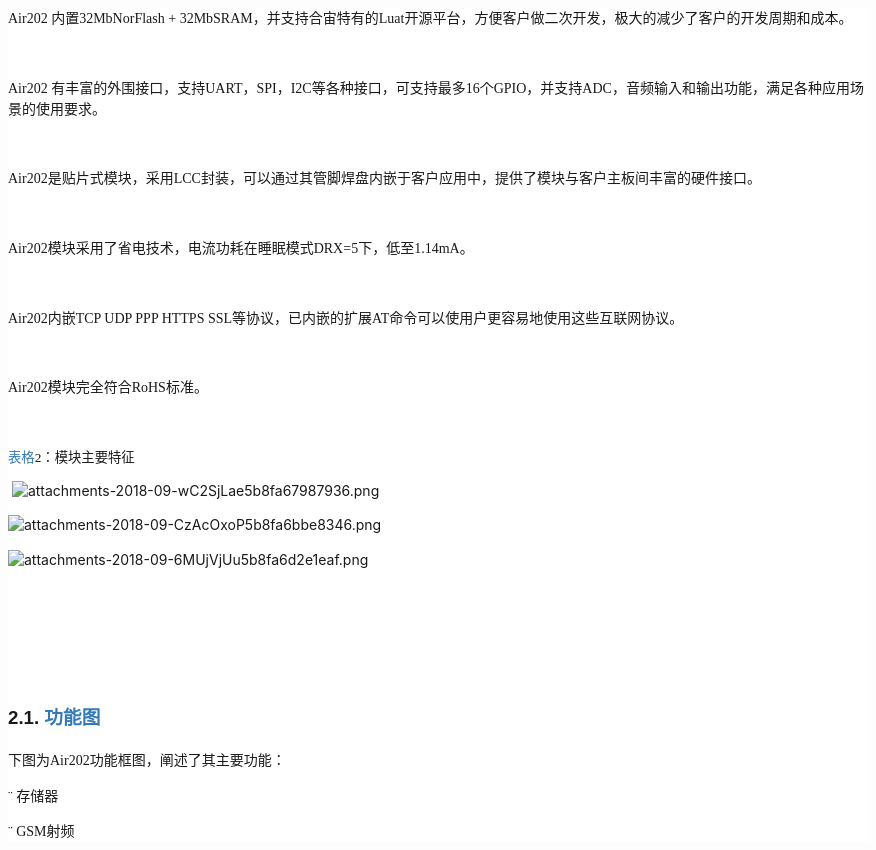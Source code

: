 <p><span style="font-family:Calibri;font-size:10.5pt;">Air202 <font>内置</font><font>32MbNorFlash + 32MbSRAM</font><font>，并支持合宙特有的</font><font>Luat</font><font>开源平台，方便客户做二次开发，极大的减少了客户的开发周期和成本。</font></span></p>

<p><span style="font-family:Helvetica;font-size:10.5pt;"> </span></p>

<p><span style="font-family:Calibri;font-size:10.5pt;">Air202 <font>有丰富的外围接口，支持</font><font>UART</font><font>，</font><font>SPI</font><font>，</font><font>I2C</font><font>等各种接口，可支持最多</font><font>16</font><font>个</font><font>GPIO</font><font>，并支持</font><font>ADC</font><font>，音频输入和输出功能，满足各种应用场景的使用要求。</font></span></p>

<p><span style="font-family:Helvetica;font-size:10.5pt;"> </span></p>

<p><span style="font-family:Calibri;font-size:10.5pt;">Air202<font>是贴片式模块，采用</font><font>LCC</font><font>封装，可以通过其管脚焊盘内嵌于客户应用中，提供了模块与客户主板间丰富的硬件接口。</font></span></p>

<p><span style="font-family:Helvetica;font-size:10.5pt;"> </span></p>

<p><span style="font-family:Calibri;font-size:10.5pt;">Air202<font>模块采用了省电技术，电流功耗在睡眠模式</font><font>DRX=5</font><font>下，低至</font><font>1.14mA</font><font>。</font></span></p>

<p><span style="font-family:Helvetica;font-size:10.5pt;"> </span></p>

<p><span style="font-family:Calibri;font-size:10.5pt;">Air202<font>内嵌</font><font>TCP UDP PPP HTTPS SSL</font><font>等协议，已内嵌的扩展</font><font>AT</font><font>命令可以使用户更容易地使用这些互联网协议。</font></span></p>

<p><span style="font-family:Helvetica;font-size:10.5pt;"> </span></p>

<p><span style="font-family:Calibri;font-size:10.5pt;">Air202<font>模块完全符合</font><font>RoHS</font><font>标准。</font></span></p>

<p><span style="font-family:Helvetica;font-size:10.5pt;"> </span></p>

<p><span style="font-family:Calibri;color:rgb(51,122,183);font-size:10pt;"><font>表格</font></span><span style="font-family:Calibri;font-size:10pt;">2<font>：模块主要特征</font></span></p>

<p><span style="font-family:Helvetica;font-size:10.5pt;"> </span><img src="http://oldask.openluat.com/image/show/attachments-2018-09-wC2SjLae5b8fa67987936.png" class="img-responsive" alt="attachments-2018-09-wC2SjLae5b8fa67987936.png" style="width:616.633px;height:252.4px;" /></p>

<p><img src="http://oldask.openluat.com/image/show/attachments-2018-09-CzAcOxoP5b8fa6bbe8346.png" class="img-responsive" alt="attachments-2018-09-CzAcOxoP5b8fa6bbe8346.png" /></p>

<p><img src="http://oldask.openluat.com/image/show/attachments-2018-09-6MUjVjUu5b8fa6d2e1eaf.png" class="img-responsive" alt="attachments-2018-09-6MUjVjUu5b8fa6d2e1eaf.png" /></p>

<p><span style="font-family:Helvetica;font-size:10.5pt;"> </span></p>

<p><span style="font-family:Helvetica;font-size:10.5pt;"> </span></p>

<p><span style="font-family:Helvetica;font-size:10.5pt;"> </span></p>

<h2><b><span style="font-family:Arial;font-size:14pt;">2.1. </span></b><b><span style="font-family:Calibri;color:rgb(51,122,183);font-size:14pt;"><font>功能图</font></span></b></h2>



<p><span style="font-family:Calibri;font-size:10.5pt;"><font>下图为</font>Air202<font>功能框图，阐述了其主要功能：</font></span></p>

<p><span style="font-family:Symbol;font-size:10.5pt;">¨ </span><span style="font-family:Calibri;font-size:10.5pt;"><font>存储器</font></span></p>

<p><span style="font-family:Symbol;font-size:10.5pt;">¨ </span><span style="font-family:Calibri;font-size:10.5pt;">GSM<font>射频</font></span></p>
